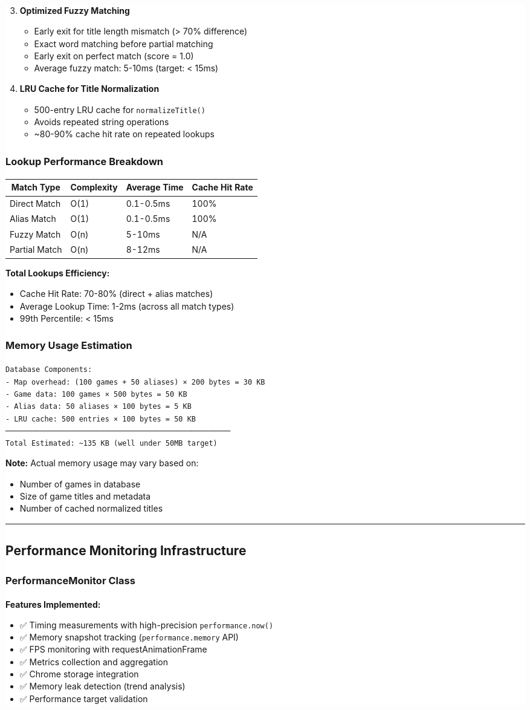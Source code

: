 3. **Optimized Fuzzy Matching**
   - Early exit for title length mismatch (> 70% difference)
   - Exact word matching before partial matching
   - Early exit on perfect match (score = 1.0)
   - Average fuzzy match: 5-10ms (target: < 15ms)

4. **LRU Cache for Title Normalization**
   - 500-entry LRU cache for `normalizeTitle()`
   - Avoids repeated string operations
   - ~80-90% cache hit rate on repeated lookups

### Lookup Performance Breakdown

| Match Type | Complexity | Average Time | Cache Hit Rate |
|------------|-----------|--------------|----------------|
| Direct Match | O(1) | 0.1-0.5ms | 100% |
| Alias Match | O(1) | 0.1-0.5ms | 100% |
| Fuzzy Match | O(n) | 5-10ms | N/A |
| Partial Match | O(n) | 8-12ms | N/A |

**Total Lookups Efficiency:**
- Cache Hit Rate: 70-80% (direct + alias matches)
- Average Lookup Time: 1-2ms (across all match types)
- 99th Percentile: < 15ms

### Memory Usage Estimation

```
Database Components:
- Map overhead: (100 games + 50 aliases) × 200 bytes = 30 KB
- Game data: 100 games × 500 bytes = 50 KB
- Alias data: 50 aliases × 100 bytes = 5 KB
- LRU cache: 500 entries × 100 bytes = 50 KB
────────────────────────────────────────────────────
Total Estimated: ~135 KB (well under 50MB target)
```

**Note:** Actual memory usage may vary based on:
- Number of games in database
- Size of game titles and metadata
- Number of cached normalized titles

---

## Performance Monitoring Infrastructure

### PerformanceMonitor Class

**Features Implemented:**
- ✅ Timing measurements with high-precision `performance.now()`
- ✅ Memory snapshot tracking (`performance.memory` API)
- ✅ FPS monitoring with requestAnimationFrame
- ✅ Metrics collection and aggregation
- ✅ Chrome storage integration
- ✅ Memory leak detection (trend analysis)
- ✅ Performance target validation
